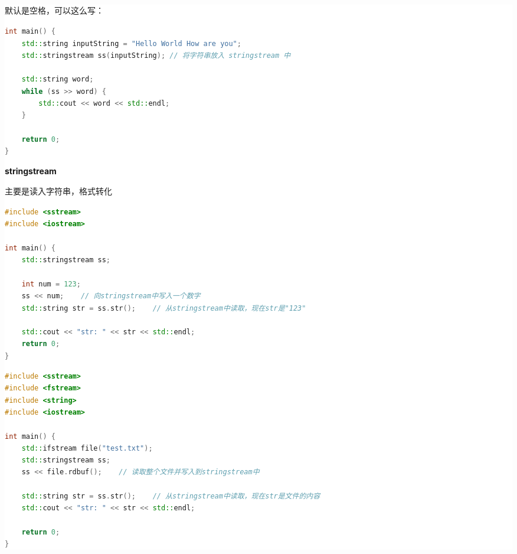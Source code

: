 默认是空格，可以这么写：

``` c++
int main() {
    std::string inputString = "Hello World How are you";
    std::stringstream ss(inputString); // 将字符串放入 stringstream 中

    std::string word;
    while (ss >> word) {
        std::cout << word << std::endl;
    }

    return 0;
}

```



**stringstream**

主要是读入字符串，格式转化

```c++
#include <sstream>  
#include <iostream>  
  
int main() {  
    std::stringstream ss;  
  
    int num = 123;  
    ss << num;    // 向stringstream中写入一个数字  
    std::string str = ss.str();    // 从stringstream中读取，现在str是"123"  
  
    std::cout << "str: " << str << std::endl;  
    return 0;  
}
```

```c++
#include <sstream>  
#include <fstream>  
#include <string>  
#include <iostream>  
  
int main() {  
    std::ifstream file("test.txt");  
    std::stringstream ss;  
    ss << file.rdbuf();    // 读取整个文件并写入到stringstream中  
  
    std::string str = ss.str();    // 从stringstream中读取，现在str是文件的内容  
    std::cout << "str: " << str << std::endl;  
  
    return 0;  
}
```
